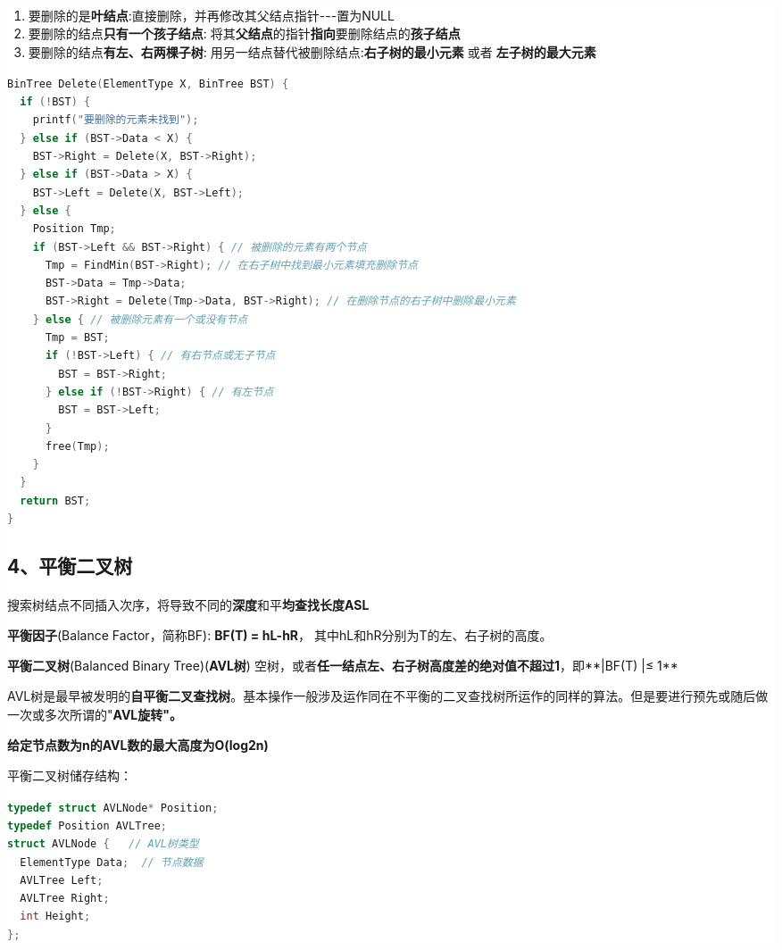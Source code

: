 1. 要删除的是**叶结点**:直接删除，并再修改其父结点指针---置为NULL
2. 要删除的结点**只有一个孩子结点**: 将其**父结点**的指针**指向**要删除结点的**孩子结点**
3. 要删除的结点**有左、右两棵子树**: 用另一结点替代被删除结点:**右子树的最小元素** 或者 **左子树的最大元素**

```c
BinTree Delete(ElementType X, BinTree BST) {
  if (!BST) {
    printf("要删除的元素未找到");
  } else if (BST->Data < X) {
    BST->Right = Delete(X, BST->Right);
  } else if (BST->Data > X) {
    BST->Left = Delete(X, BST->Left);
  } else {
    Position Tmp;
    if (BST->Left && BST->Right) { // 被删除的元素有两个节点
      Tmp = FindMin(BST->Right); // 在右子树中找到最小元素填充删除节点
      BST->Data = Tmp->Data;
      BST->Right = Delete(Tmp->Data, BST->Right); // 在删除节点的右子树中删除最小元素
    } else { // 被删除元素有一个或没有节点
      Tmp = BST;
      if (!BST->Left) { // 有右节点或无子节点
        BST = BST->Right;
      } else if (!BST->Right) { // 有左节点
        BST = BST->Left;
      }
      free(Tmp);
    }
  }
  return BST;
}
```



## 4、平衡二叉树

搜索树结点不同插入次序，将导致不同的**深度**和平**均查找长度ASL**

**平衡因子**(Balance Factor，简称BF): **BF(T) = hL-hR**， 其中hL和hR分别为T的左、右子树的高度。

**平衡二叉树**(Balanced Binary Tree)(**AVL树**) 空树，或者**任一结点左、右子树高度差的绝对值不超过1**，即**|BF(T) |≤ 1**

AVL树是最早被发明的**自平衡二叉查找树**。基本操作一般涉及运作同在不平衡的二叉查找树所运作的同样的算法。但是要进行预先或随后做一次或多次所谓的"**AVL旋转"。**

**给定节点数为n的AVL数的最大高度为O(log2n)**

平衡二叉树储存结构：

```c
typedef struct AVLNode* Position;
typedef Position AVLTree;
struct AVLNode {   // AVL树类型
  ElementType Data;  // 节点数据
  AVLTree Left;
  AVLTree Right;
  int Height;
};
```

